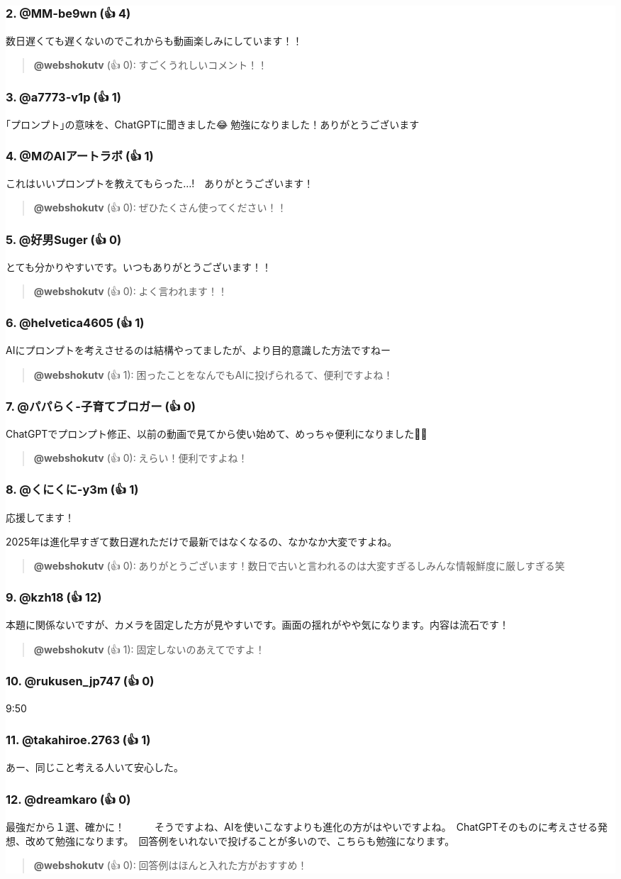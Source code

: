 ### 2. @MM-be9wn (👍 4)
数日遅くても遅くないのでこれからも動画楽しみにしています！！

> **@webshokutv** (👍 0): すごくうれしいコメント！！

### 3. @a7773-v1p (👍 1)
｢プロンプト｣の意味を、ChatGPTに聞きました😂
勉強になりました！ありがとうございます

### 4. @MのAIアートラボ (👍 1)
これはいいプロンプトを教えてもらった…!　ありがとうございます！

> **@webshokutv** (👍 0): ぜひたくさん使ってください！！

### 5. @好男Suger (👍 0)
とても分かりやすいです。いつもありがとうございます！！

> **@webshokutv** (👍 0): よく言われます！！

### 6. @helvetica4605 (👍 1)
AIにプロンプトを考えさせるのは結構やってましたが、より目的意識した方法ですねー

> **@webshokutv** (👍 1): 困ったことをなんでもAIに投げられるて、便利ですよね！

### 7. @パパらく-子育てブロガー (👍 0)
ChatGPTでプロンプト修正、以前の動画で見てから使い始めて、めっちゃ便利になりました🙏✨

> **@webshokutv** (👍 0): えらい！便利ですよね！

### 8. @くにくに-y3m (👍 1)
応援してます！

2025年は進化早すぎて数日遅れただけで最新ではなくなるの、なかなか大変ですよね。

> **@webshokutv** (👍 0): ありがとうございます！数日で古いと言われるのは大変すぎるしみんな情報鮮度に厳しすぎる笑

### 9. @kzh18 (👍 12)
本題に関係ないですが、カメラを固定した方が見やすいです。画面の揺れがやや気になります。内容は流石です！

> **@webshokutv** (👍 1): 固定しないのあえてですよ！

### 10. @rukusen_jp747 (👍 0)
9:50

### 11. @takahiroe.2763 (👍 1)
あー、同じこと考える人いて安心した。

### 12. @dreamkaro (👍 0)
最強だから１選、確かに！　　　そうですよね、AIを使いこなすよりも進化の方がはやいですよね。　ChatGPTそのものに考えさせる発想、改めて勉強になります。　回答例をいれないで投げることが多いので、こちらも勉強になります。

> **@webshokutv** (👍 0): 回答例はほんと入れた方がおすすめ！
